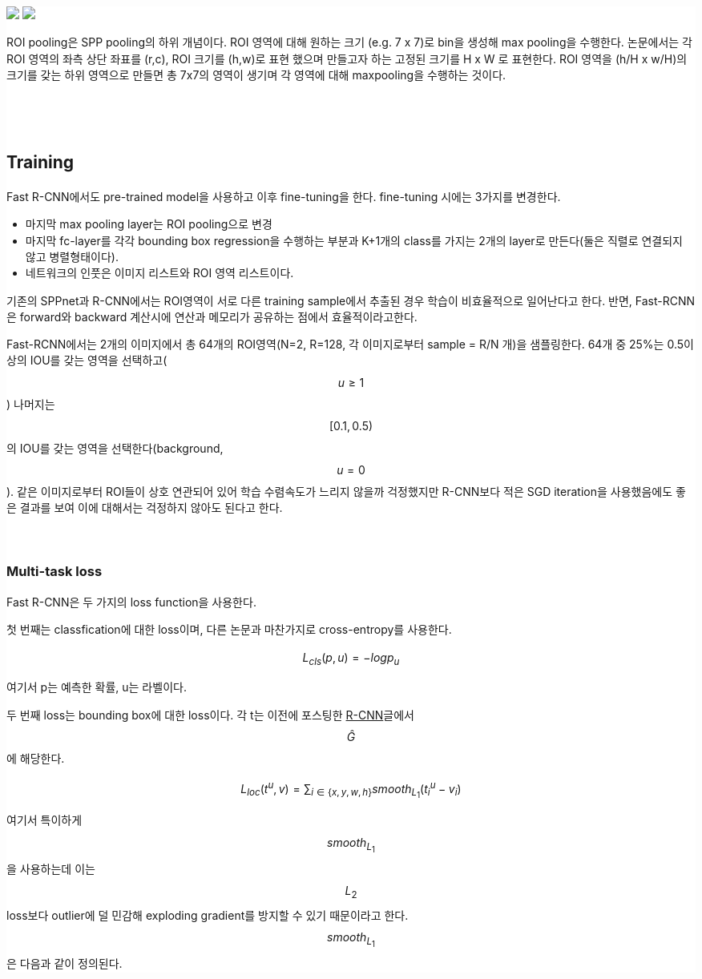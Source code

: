 

<img src="{{'assets/picture/roi_pooling.jpg' | relative_url}}">

<img src="{{'assets/picture/roi_pooling2.jpg' | relative_url}}">



ROI pooling은 SPP pooling의 하위 개념이다. ROI 영역에 대해 원하는 크기 (e.g. 7 x 7)로 bin을 생성해 max pooling을 수행한다. 논문에서는 각 ROI 영역의 좌측 상단 좌표를 (r,c), ROI 크기를 (h,w)로 표현 했으며 만들고자 하는 고정된 크기를 H x W 로 표현한다. ROI 영역을 (h/H x w/H)의 크기를 갖는 하위 영역으로 만들면 총 7x7의 영역이 생기며 각 영역에 대해 maxpooling을 수행하는 것이다.

<br>

<br>

<h2>Training</h2>

Fast R-CNN에서도 pre-trained model을 사용하고 이후 fine-tuning을 한다. fine-tuning 시에는 3가지를 변경한다.

- 마지막 max pooling layer는 ROI pooling으로 변경
- 마지막 fc-layer를 각각 bounding box regression을 수행하는 부분과 K+1개의 class를 가지는 2개의 layer로 만든다(둘은 직렬로 연결되지 않고 병렬형태이다).
- 네트워크의 인풋은 이미지 리스트와 ROI 영역 리스트이다.



기존의 SPPnet과 R-CNN에서는 ROI영역이 서로 다른 training sample에서 추출된 경우 학습이 비효율적으로 일어난다고 한다. 반면, Fast-RCNN은 forward와 backward 계산시에 연산과 메모리가 공유하는 점에서 효율적이라고한다. 

Fast-RCNN에서는 2개의 이미지에서 총 64개의 ROI영역(N=2, R=128, 각 이미지로부터 sample = R/N 개)을 샘플링한다. 64개 중 25%는 0.5이상의 IOU를 갖는 영역을 선택하고($$u \ge 1$$) 나머지는 $$\left[0.1,0.5 \right)$$의 IOU를 갖는 영역을 선택한다(background, $$u = 0$$). 같은 이미지로부터 ROI들이 상호 연관되어 있어 학습 수렴속도가 느리지 않을까 걱정했지만 R-CNN보다 적은 SGD iteration을 사용했음에도 좋은 결과를 보여 이에 대해서는 걱정하지 않아도 된다고 한다.

<br>

<h3>Multi-task loss</h3>

Fast R-CNN은 두 가지의 loss function을 사용한다.

첫 번째는 classfication에 대한 loss이며, 다른 논문과 마찬가지로 cross-entropy를 사용한다.


$$
L_{cls}(p,u) = -logp_{u}
$$


여기서 p는 예측한 확률, u는 라벨이다.

두 번째 loss는 bounding box에 대한 loss이다. 각 t는 이전에 포스팅한 [R-CNN](https://songminkee.github.io/studyblog/object%20detection/2020/09/18/RCNN.html)글에서 $$\hat{G}$$에 해당한다.


$$
L_{loc}(t^{u},v)= \sum_{i \in \left\{ x,y,w,h\right\}} smooth_{L_{1}}(t_{i}^{u}-v_{i})
$$


여기서 특이하게 $$smooth_{L_{1}}$$을 사용하는데 이는 $$L_{2}$$ loss보다 outlier에 덜 민감해 exploding gradient를 방지할 수 있기 때문이라고 한다. $$smooth_{L_{1}}$$은 다음과 같이 정의된다.
